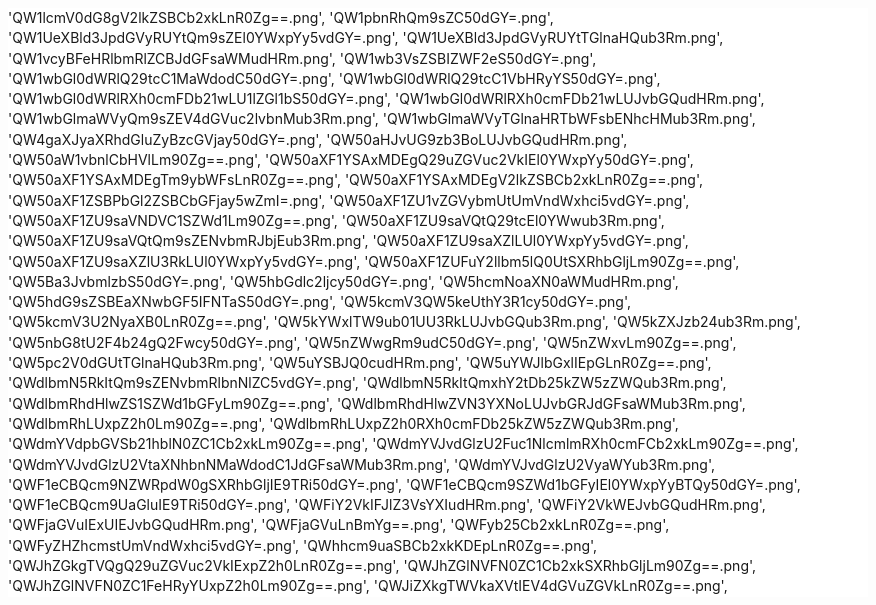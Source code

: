  'QW1lcmV0dG8gV2lkZSBCb2xkLnR0Zg==.png',
 'QW1pbnRhQm9sZC50dGY=.png',
 'QW1UeXBld3JpdGVyRUYtQm9sZEl0YWxpYy5vdGY=.png',
 'QW1UeXBld3JpdGVyRUYtTGlnaHQub3Rm.png',
 'QW1vcyBFeHRlbmRlZCBJdGFsaWMudHRm.png',
 'QW1wb3VsZSBIZWF2eS50dGY=.png',
 'QW1wbGl0dWRlQ29tcC1MaWdodC50dGY=.png',
 'QW1wbGl0dWRlQ29tcC1VbHRyYS50dGY=.png',
 'QW1wbGl0dWRlRXh0cmFDb21wLU1lZGl1bS50dGY=.png',
 'QW1wbGl0dWRlRXh0cmFDb21wLUJvbGQudHRm.png',
 'QW1wbGlmaWVyQm9sZEV4dGVuc2lvbnMub3Rm.png',
 'QW1wbGlmaWVyTGlnaHRTbWFsbENhcHMub3Rm.png',
 'QW4gaXJyaXRhdGluZyBzcGVjay50dGY=.png',
 'QW50aHJvUG9zb3BoLUJvbGQudHRm.png',
 'QW50aW1vbnlCbHVlLm90Zg==.png',
 'QW50aXF1YSAxMDEgQ29uZGVuc2VkIEl0YWxpYy50dGY=.png',
 'QW50aXF1YSAxMDEgTm9ybWFsLnR0Zg==.png',
 'QW50aXF1YSAxMDEgV2lkZSBCb2xkLnR0Zg==.png',
 'QW50aXF1ZSBPbGl2ZSBCbGFjay5wZmI=.png',
 'QW50aXF1ZU1vZGVybmUtUmVndWxhci5vdGY=.png',
 'QW50aXF1ZU9saVNDVC1SZWd1Lm90Zg==.png',
 'QW50aXF1ZU9saVQtQ29tcEl0YWwub3Rm.png',
 'QW50aXF1ZU9saVQtQm9sZENvbmRJbjEub3Rm.png',
 'QW50aXF1ZU9saXZlLUl0YWxpYy5vdGY=.png',
 'QW50aXF1ZU9saXZlU3RkLUl0YWxpYy5vdGY=.png',
 'QW50aXF1ZUFuY2llbm5lQ0UtSXRhbGljLm90Zg==.png',
 'QW5Ba3JvbmlzbS50dGY=.png',
 'QW5hbGdlc2ljcy50dGY=.png',
 'QW5hcmNoaXN0aWMudHRm.png',
 'QW5hdG9sZSBEaXNwbGF5IFNTaS50dGY=.png',
 'QW5kcmV3QW5keUthY3R1cy50dGY=.png',
 'QW5kcmV3U2NyaXB0LnR0Zg==.png',
 'QW5kYWxlTW9ub01UU3RkLUJvbGQub3Rm.png',
 'QW5kZXJzb24ub3Rm.png',
 'QW5nbG8tU2F4b24gQ2Fwcy50dGY=.png',
 'QW5nZWwgRm9udC50dGY=.png',
 'QW5nZWxvLm90Zg==.png',
 'QW5pc2V0dGUtTGlnaHQub3Rm.png',
 'QW5uYSBJQ0cudHRm.png',
 'QW5uYWJlbGxlIEpGLnR0Zg==.png',
 'QWdlbmN5RkItQm9sZENvbmRlbnNlZC5vdGY=.png',
 'QWdlbmN5RkItQmxhY2tDb25kZW5zZWQub3Rm.png',
 'QWdlbmRhdHlwZS1SZWd1bGFyLm90Zg==.png',
 'QWdlbmRhdHlwZVN3YXNoLUJvbGRJdGFsaWMub3Rm.png',
 'QWdlbmRhLUxpZ2h0Lm90Zg==.png',
 'QWdlbmRhLUxpZ2h0RXh0cmFDb25kZW5zZWQub3Rm.png',
 'QWdmYVdpbGVSb21hblN0ZC1Cb2xkLm90Zg==.png',
 'QWdmYVJvdGlzU2Fuc1NlcmlmRXh0cmFCb2xkLm90Zg==.png',
 'QWdmYVJvdGlzU2VtaXNhbnNMaWdodC1JdGFsaWMub3Rm.png',
 'QWdmYVJvdGlzU2VyaWYub3Rm.png',
 'QWF1eCBQcm9NZWRpdW0gSXRhbGljIE9TRi50dGY=.png',
 'QWF1eCBQcm9SZWd1bGFyIEl0YWxpYyBTQy50dGY=.png',
 'QWF1eCBQcm9UaGluIE9TRi50dGY=.png',
 'QWFiY2VkIFJlZ3VsYXIudHRm.png',
 'QWFiY2VkWEJvbGQudHRm.png',
 'QWFjaGVuIExUIEJvbGQudHRm.png',
 'QWFjaGVuLnBmYg==.png',
 'QWFyb25Cb2xkLnR0Zg==.png',
 'QWFyZHZhcmstUmVndWxhci5vdGY=.png',
 'QWhhcm9uaSBCb2xkKDEpLnR0Zg==.png',
 'QWJhZGkgTVQgQ29uZGVuc2VkIExpZ2h0LnR0Zg==.png',
 'QWJhZGlNVFN0ZC1Cb2xkSXRhbGljLm90Zg==.png',
 'QWJhZGlNVFN0ZC1FeHRyYUxpZ2h0Lm90Zg==.png',
 'QWJiZXkgTWVkaXVtIEV4dGVuZGVkLnR0Zg==.png',